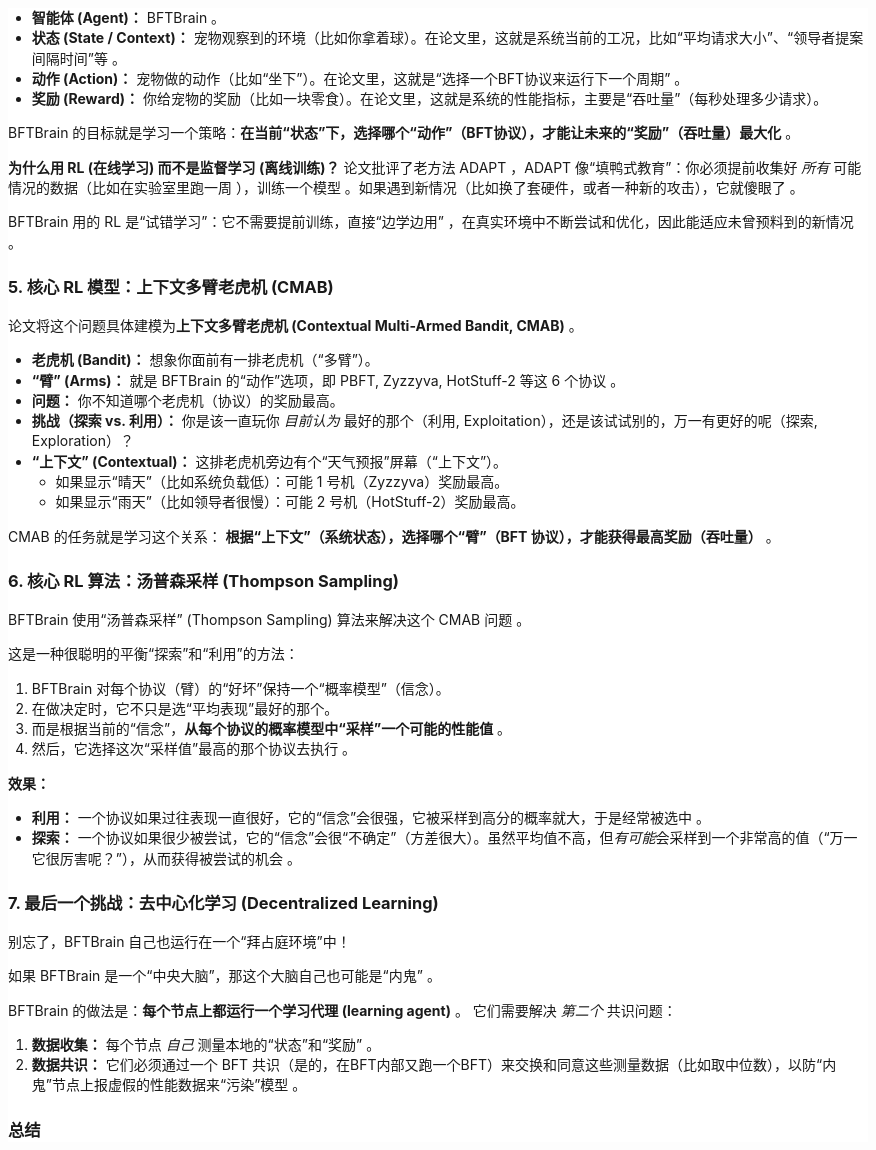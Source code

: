   * **智能体 (Agent)：** BFTBrain 。
  * **状态 (State / Context)：** 宠物观察到的环境（比如你拿着球）。在论文里，这就是系统当前的工况，比如“平均请求大小”、“领导者提案间隔时间”等 。
  * **动作 (Action)：** 宠物做的动作（比如“坐下”）。在论文里，这就是“选择一个BFT协议来运行下一个周期” 。
  * **奖励 (Reward)：** 你给宠物的奖励（比如一块零食）。在论文里，这就是系统的性能指标，主要是“吞吐量”（每秒处理多少请求）。

BFTBrain 的目标就是学习一个策略：**在当前“状态”下，选择哪个“动作”（BFT协议），才能让未来的“奖励”（吞吐量）最大化** 。

**为什么用 RL (在线学习) 而不是监督学习 (离线训练)？**
论文批评了老方法 ADAPT ，ADAPT 像“填鸭式教育”：你必须提前收集好 *所有* 可能情况的数据（比如在实验室里跑一周 ），训练一个模型 。如果遇到新情况（比如换了套硬件，或者一种新的攻击），它就傻眼了 。

BFTBrain 用的 RL 是“试错学习”：它不需要提前训练，直接“边学边用” ，在真实环境中不断尝试和优化，因此能适应未曾预料到的新情况 。

### 5\. 核心 RL 模型：上下文多臂老虎机 (CMAB)

论文将这个问题具体建模为**上下文多臂老虎机 (Contextual Multi-Armed Bandit, CMAB)** 。

  * **老虎机 (Bandit)：** 想象你面前有一排老虎机（“多臂”）。
  * **“臂” (Arms)：** 就是 BFTBrain 的“动作”选项，即 PBFT, Zyzzyva, HotStuff-2 等这 6 个协议 。
  * **问题：** 你不知道哪个老虎机（协议）的奖励最高。
  * **挑战（探索 vs. 利用）：** 你是该一直玩你 *目前认为* 最好的那个（利用, Exploitation），还是该试试别的，万一有更好的呢（探索, Exploration）？
  * **“上下文” (Contextual)：** 这排老虎机旁边有个“天气预报”屏幕（“上下文”）。
      * 如果显示“晴天”（比如系统负载低）：可能 1 号机（Zyzzyva）奖励最高。
      * 如果显示“雨天”（比如领导者很慢）：可能 2 号机（HotStuff-2）奖励最高。

CMAB 的任务就是学习这个关系： **根据“上下文”（系统状态），选择哪个“臂”（BFT 协议），才能获得最高奖励（吞吐量）** 。

### 6\. 核心 RL 算法：汤普森采样 (Thompson Sampling)

BFTBrain 使用“汤普森采样” (Thompson Sampling) 算法来解决这个 CMAB 问题 。

这是一种很聪明的平衡“探索”和“利用”的方法：

1.  BFTBrain 对每个协议（臂）的“好坏”保持一个“概率模型”（信念）。
2.  在做决定时，它不只是选“平均表现”最好的那个。
3.  而是根据当前的“信念”，**从每个协议的概率模型中“采样”一个可能的性能值** 。
4.  然后，它选择这次“采样值”最高的那个协议去执行 。

**效果：**

  * **利用：** 一个协议如果过往表现一直很好，它的“信念”会很强，它被采样到高分的概率就大，于是经常被选中 。
  * **探索：** 一个协议如果很少被尝试，它的“信念”会很“不确定”（方差很大）。虽然平均值不高，但*有可能*会采样到一个非常高的值（“万一它很厉害呢？”），从而获得被尝试的机会 。

### 7\. 最后一个挑战：去中心化学习 (Decentralized Learning)

别忘了，BFTBrain 自己也运行在一个“拜占庭环境”中！

如果 BFTBrain 是一个“中央大脑”，那这个大脑自己也可能是“内鬼” 。

BFTBrain 的做法是：**每个节点上都运行一个学习代理 (learning agent)** 。
它们需要解决 *第二个* 共识问题：

1.  **数据收集：** 每个节点 *自己* 测量本地的“状态”和“奖励” 。
2.  **数据共识：** 它们必须通过一个 BFT 共识（是的，在BFT内部又跑一个BFT）来交换和同意这些测量数据（比如取中位数），以防“内鬼”节点上报虚假的性能数据来“污染”模型 。

### 总结
